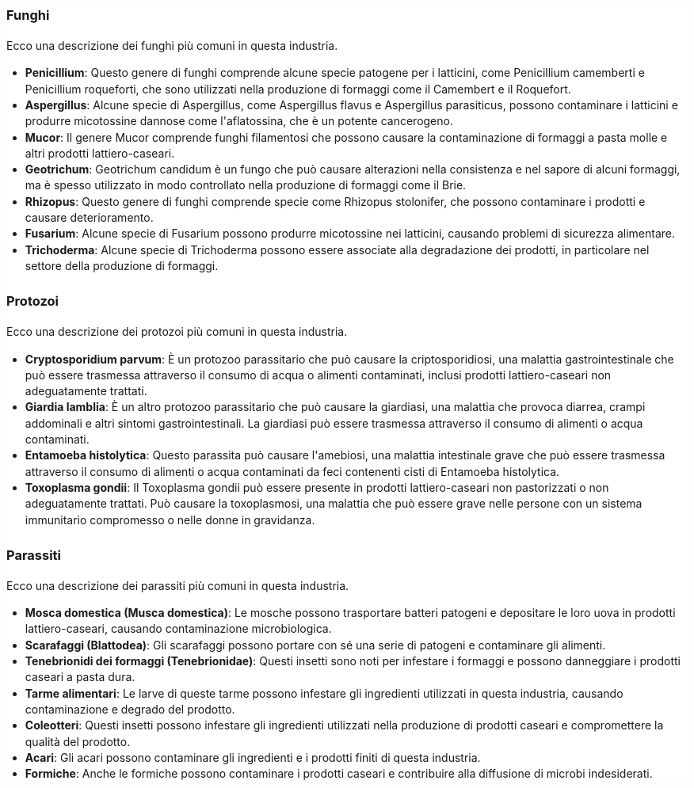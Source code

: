 ### Funghi 

Ecco una descrizione dei funghi più comuni in questa industria.

- **Penicillium**:  Questo genere di funghi comprende alcune specie patogene per i latticini, come Penicillium camemberti e Penicillium roqueforti, che sono utilizzati nella produzione di formaggi come il Camembert e il Roquefort.
- **Aspergillus**:  Alcune specie di Aspergillus, come Aspergillus flavus e Aspergillus parasiticus, possono contaminare i latticini e produrre micotossine dannose come l'aflatossina, che è un potente cancerogeno.
- **Mucor**:  Il genere Mucor comprende funghi filamentosi che possono causare la contaminazione di formaggi a pasta molle e altri prodotti lattiero-caseari.
- **Geotrichum**:  Geotrichum candidum è un fungo che può causare alterazioni nella consistenza e nel sapore di alcuni formaggi, ma è spesso utilizzato in modo controllato nella produzione di formaggi come il Brie.
- **Rhizopus**:  Questo genere di funghi comprende specie come Rhizopus stolonifer, che possono contaminare i prodotti e causare deterioramento.
- **Fusarium**:  Alcune specie di Fusarium possono produrre micotossine nei latticini, causando problemi di sicurezza alimentare.
- **Trichoderma**:  Alcune specie di Trichoderma possono essere associate alla degradazione dei prodotti, in particolare nel settore della produzione di formaggi.

### Protozoi 

Ecco una descrizione dei protozoi più comuni in questa industria.

- **Cryptosporidium parvum**:  È un protozoo parassitario che può causare la criptosporidiosi, una malattia gastrointestinale che può essere trasmessa attraverso il consumo di acqua o alimenti contaminati, inclusi prodotti lattiero-caseari non adeguatamente trattati.
- **Giardia lamblia**:  È un altro protozoo parassitario che può causare la giardiasi, una malattia che provoca diarrea, crampi addominali e altri sintomi gastrointestinali. La giardiasi può essere trasmessa attraverso il consumo di alimenti o acqua contaminati.
- **Entamoeba histolytica**:  Questo parassita può causare l'amebiosi, una malattia intestinale grave che può essere trasmessa attraverso il consumo di alimenti o acqua contaminati da feci contenenti cisti di Entamoeba histolytica.
- **Toxoplasma gondii**:  Il Toxoplasma gondii può essere presente in prodotti lattiero-caseari non pastorizzati o non adeguatamente trattati. Può causare la toxoplasmosi, una malattia che può essere grave nelle persone con un sistema immunitario compromesso o nelle donne in gravidanza.

### Parassiti 

Ecco una descrizione dei parassiti più comuni in questa industria.

- **Mosca domestica (Musca domestica)**:  Le mosche possono trasportare batteri patogeni e depositare le loro uova in prodotti lattiero-caseari, causando contaminazione microbiologica.
- **Scarafaggi (Blattodea)**:  Gli scarafaggi possono portare con sé una serie di patogeni e contaminare gli alimenti.
- **Tenebrionidi dei formaggi (Tenebrionidae)**:  Questi insetti sono noti per infestare i formaggi e possono danneggiare i prodotti caseari a pasta dura.
- **Tarme alimentari**:  Le larve di queste tarme possono infestare gli ingredienti utilizzati in questa industria, causando contaminazione e degrado del prodotto.
- **Coleotteri**:  Questi insetti possono infestare gli ingredienti utilizzati nella produzione di prodotti caseari e compromettere la qualità del prodotto.
- **Acari**:  Gli acari possono contaminare gli ingredienti e i prodotti finiti di questa industria.
- **Formiche**:  Anche le formiche possono contaminare i prodotti caseari e contribuire alla diffusione di microbi indesiderati.
